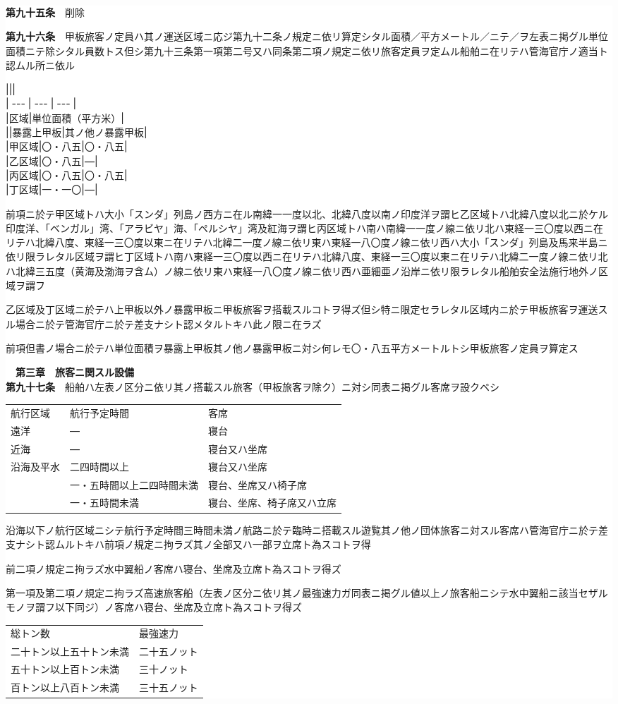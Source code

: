 **第九十五条**　削除  
  
**第九十六条**　甲板旅客ノ定員ハ其ノ運送区域ニ応ジ第九十二条ノ規定ニ依リ算定シタル面積／平方メートル／ニテ／ヲ左表ニ掲グル単位面積ニテ除シタル員数トス但シ第九十三条第一項第二号又ハ同条第二項ノ規定ニ依リ旅客定員ヲ定ムル船舶ニ在リテハ管海官庁ノ適当ト認ムル所ニ依ル  

|||  
| --- | --- | --- |  
|区域|単位面積（平方米）|  
||暴露上甲板|其ノ他ノ暴露甲板|  
|甲区域|〇・八五|〇・八五|  
|乙区域|〇・八五|―|  
|丙区域|〇・八五|〇・八五|  
|丁区域|一・一〇|―|  
  
  
前項ニ於テ甲区域トハ大小「スンダ」列島ノ西方ニ在ル南緯一一度以北、北緯八度以南ノ印度洋ヲ謂ヒ乙区域トハ北緯八度以北ニ於ケル印度洋、「ベンガル」湾、「アラビヤ」海、「ペルシヤ」湾及紅海ヲ謂ヒ丙区域トハ南ハ南緯一一度ノ線ニ依リ北ハ東経一三〇度以西ニ在リテハ北緯八度、東経一三〇度以東ニ在リテハ北緯二一度ノ線ニ依リ東ハ東経一八〇度ノ線ニ依リ西ハ大小「スンダ」列島及馬来半島ニ依リ限ラレタル区域ヲ謂ヒ丁区域トハ南ハ東経一三〇度以西ニ在リテハ北緯八度、東経一三〇度以東ニ在リテハ北緯二一度ノ線ニ依リ北ハ北緯三五度（黄海及渤海ヲ含ム）ノ線ニ依リ東ハ東経一八〇度ノ線ニ依リ西ハ亜細亜ノ沿岸ニ依リ限ラレタル船舶安全法施行地外ノ区域ヲ謂フ  
  
乙区域及丁区域ニ於テハ上甲板以外ノ暴露甲板ニ甲板旅客ヲ搭載スルコトヲ得ズ但シ特ニ限定セラレタル区域内ニ於テ甲板旅客ヲ運送スル場合ニ於テ管海官庁ニ於テ差支ナシト認メタルトキハ此ノ限ニ在ラズ  
  
前項但書ノ場合ニ於テハ単位面積ヲ暴露上甲板其ノ他ノ暴露甲板ニ対シ何レモ〇・八五平方メートルトシ甲板旅客ノ定員ヲ算定ス  
  
&emsp;**第三章　旅客ニ関スル設備**  
**第九十七条**　船舶ハ左表ノ区分ニ依リ其ノ搭載スル旅客（甲板旅客ヲ除ク）ニ対シ同表ニ掲グル客席ヲ設クベシ  

||||  
| --- | --- | --- |  
|航行区域|航行予定時間|客席|  
|遠洋|―|寝台|  
|近海|―|寝台又ハ坐席|  
|沿海及平水|二四時間以上|寝台又ハ坐席|  
||一・五時間以上二四時間未満|寝台、坐席又ハ椅子席|  
||一・五時間未満|寝台、坐席、椅子席又ハ立席|  
  
  
沿海以下ノ航行区域ニシテ航行予定時間三時間未満ノ航路ニ於テ臨時ニ搭載スル遊覧其ノ他ノ団体旅客ニ対スル客席ハ管海官庁ニ於テ差支ナシト認ムルトキハ前項ノ規定ニ拘ラズ其ノ全部又ハ一部ヲ立席ト為スコトヲ得  
  
前二項ノ規定ニ拘ラズ水中翼船ノ客席ハ寝台、坐席及立席ト為スコトヲ得ズ  
  
第一項及第二項ノ規定ニ拘ラズ高速旅客船（左表ノ区分ニ依リ其ノ最強速力ガ同表ニ掲グル値以上ノ旅客船ニシテ水中翼船ニ該当セザルモノヲ謂フ以下同ジ）ノ客席ハ寝台、坐席及立席ト為スコトヲ得ズ  

|||  
| --- | --- |  
|総トン数|最強速力|  
|二十トン以上五十トン未満|二十五ノット|  
|五十トン以上百トン未満|三十ノット|  
|百トン以上八百トン未満|三十五ノット|  
  
